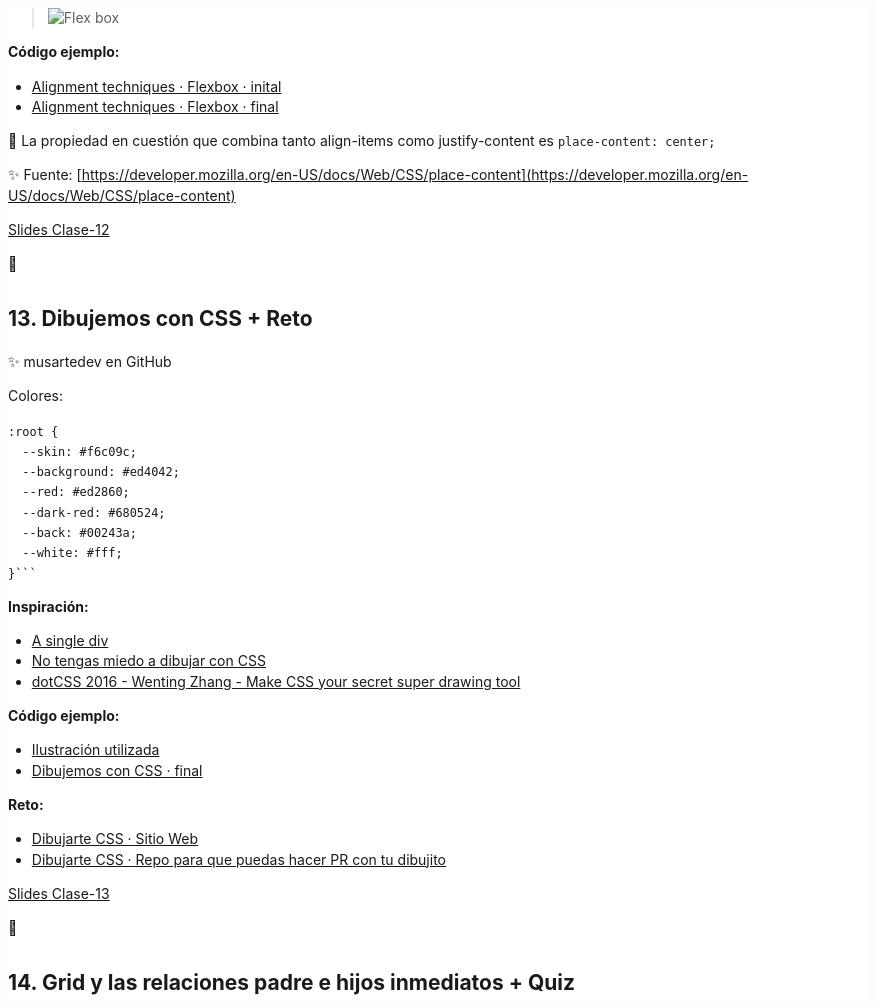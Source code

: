 > ![Flex box](https://i.postimg.cc/0Nq9YW30/12-display-flex.jpg)

**Código ejemplo:**
-   [Alignment techniques · Flexbox · inital](https://codepen.io/teffcode_/pen/mdrRzJX?editors=1100)
-   [Alignment techniques · Flexbox · final](https://codepen.io/teffcode_/pen/dypNgoR)

📌 La propiedad en cuestión que combina tanto align-items como justify-content es `place-content: center;`      

✨ Fuente: [https://developer.mozilla.org/en-US/docs/Web/CSS/place-content](https://developer.mozilla.org/en-US/docs/Web/CSS/place-content)     

[Slides Clase-12](https://www.canva.com/design/DAEPwlhbCcE/TI_WagM_hIe6RoURIJOJeA/view?utm_content=DAEPwlhbCcE&utm_campaign=designshare&utm_medium=link&utm_source=sharebutton)  

🎲

## 13. Dibujemos con CSS + Reto

✨ musartedev en GitHub    

Colores:   

```
:root {
  --skin: #f6c09c;
  --background: #ed4042;
  --red: #ed2860;
  --dark-red: #680524;
  --back: #00243a;
  --white: #fff;
}```
```

**Inspiración:**        
-   [A single div](https://a.singlediv.com/)
-   [No tengas miedo a dibujar con CSS](https://dev.to/raulmar/no-tengas-miedo-a-dibujar-con-css-1ck)
-   [dotCSS 2016 - Wenting Zhang - Make CSS your secret super drawing tool](https://www.youtube.com/watch?v=Y0_FMCji3iE&ab_channel=dotconferences)


**Código ejemplo:**       
-   [Ilustración utilizada](https://gigantic.store/gigantic-flat-design-illustration-bundle-2/)
-   [Dibujemos con CSS · final](https://codepen.io/teffcode_/pen/YzGNJyE)

**Reto:**      
 -   [Dibujarte CSS · Sitio Web](https://dibujartecss.musarte.dev/)
-   [Dibujarte CSS · Repo para que puedas hacer PR con tu dibujito](https://github.com/musartedev/dibujarte-css)    

[Slides Clase-13](https://www.canva.com/design/DAEPwqvMuoM/HEntrkxBUyi9yl8ALkuiNQ/view?utm_content=DAEPwqvMuoM&utm_campaign=designshare&utm_medium=link&utm_source=sharebutton)    

🎲

## 14. Grid y las relaciones padre e hijos inmediatos + Quiz
